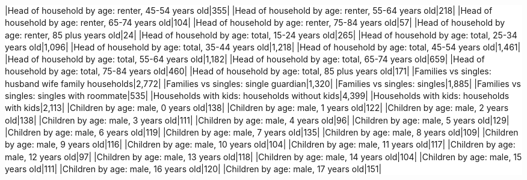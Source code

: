 |Head of household by age: renter, 45-54 years old|355|
|Head of household by age: renter, 55-64 years old|218|
|Head of household by age: renter, 65-74 years old|104|
|Head of household by age: renter, 75-84 years old|57|
|Head of household by age: renter, 85 plus years old|24|
|Head of household by age: total, 15-24 years old|265|
|Head of household by age: total, 25-34 years old|1,096|
|Head of household by age: total, 35-44 years old|1,218|
|Head of household by age: total, 45-54 years old|1,461|
|Head of household by age: total, 55-64 years old|1,182|
|Head of household by age: total, 65-74 years old|659|
|Head of household by age: total, 75-84 years old|460|
|Head of household by age: total, 85 plus years old|171|
|Families vs singles: husband wife family households|2,772|
|Families vs singles: single guardian|1,320|
|Families vs singles: singles|1,885|
|Families vs singles: singles with roommate|535|
|Households with kids: households without kids|4,399|
|Households with kids: households with kids|2,113|
|Children by age: male, 0 years old|138|
|Children by age: male, 1 years old|122|
|Children by age: male, 2 years old|138|
|Children by age: male, 3 years old|111|
|Children by age: male, 4 years old|96|
|Children by age: male, 5 years old|129|
|Children by age: male, 6 years old|119|
|Children by age: male, 7 years old|135|
|Children by age: male, 8 years old|109|
|Children by age: male, 9 years old|116|
|Children by age: male, 10 years old|104|
|Children by age: male, 11 years old|117|
|Children by age: male, 12 years old|97|
|Children by age: male, 13 years old|118|
|Children by age: male, 14 years old|104|
|Children by age: male, 15 years old|111|
|Children by age: male, 16 years old|120|
|Children by age: male, 17 years old|151|